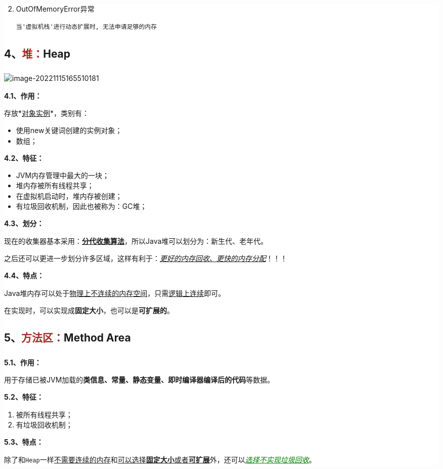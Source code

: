 2. OutOfMemoryError异常

   ```apl
   当'虚拟机栈'进行动态扩展时, 无法申请足够的内存
   ```



## 4、<span style="color:brown">堆：</span>Heap

### 

![image-20221115165510181](https://raw.githubusercontent.com/root-bine/image/main/Typora-image/Heap-Xms.png)

**4.1、作用：**

存放*<u>对象实例</u>*，类别有：

- 使用new关键词创建的实例对象；
- 数组；

**4.2、特征：**

- JVM内存管理中最大的一块；
- 堆内存被所有线程共享；
- 在虚拟机启动时，堆内存被创建；
- 有垃圾回收机制，因此也被称为：GC堆；

**4.3、划分：**

现在的收集器基本采用：<u>**分代收集算法**</u>，所以Java堆可以划分为：新生代、老年代。

之后还可以更进一步划分许多区域，这样有利于：<u>*更好的内存回收、更快的内存分配*</u>！！！

**4.4、特点：**

Java堆内存可以处于<u>物理上不连续的内存空间</u>，只需<u>逻辑上连续</u>即可。

在实现时，可以实现成**固定大小**，也可以是**可扩展的**。



## 5、<span style="color:brown">方法区：</span>Method Area

### 

### 

**5.1、作用：**

用于存储已被JVM加载的**类信息、常量、静态变量、即时编译器编译后的代码**等数据。

**5.2、特征：**

1. 被所有线程共享；
2. 有垃圾回收机制；

**5.3、特点：**

除了和`Heap`一样<u>不需要连续的内存</u>和<u>可以选择**固定大小**或者**可扩展**</u>外，还可以<span style="color:green"><u>*选择不实现垃圾回收*</u></span>。
